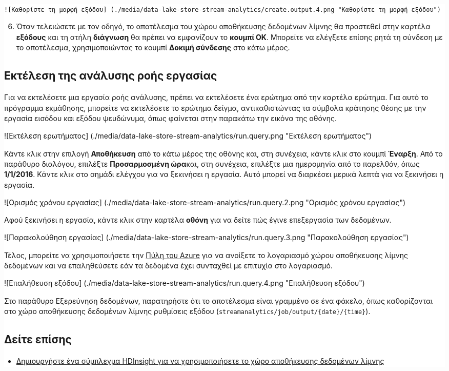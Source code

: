     ![Καθορίστε τη μορφή εξόδου] (./media/data-lake-store-stream-analytics/create.output.4.png "Καθορίστε τη μορφή εξόδου")

6. Όταν τελειώσετε με τον οδηγό, το αποτέλεσμα του χώρου αποθήκευσης δεδομένων λίμνης θα προστεθεί στην καρτέλα **εξόδους** και τη στήλη **διάγνωση** θα πρέπει να εμφανίζουν το **κουμπί OK**. Μπορείτε να ελέγξετε επίσης ρητά τη σύνδεση με το αποτέλεσμα, χρησιμοποιώντας το κουμπί **Δοκιμή σύνδεσης** στο κάτω μέρος.

## <a name="run-the-stream-analytics-job"></a>Εκτέλεση της ανάλυσης ροής εργασίας

Για να εκτελέσετε μια εργασία ροής ανάλυσης, πρέπει να εκτελέσετε ένα ερώτημα από την καρτέλα ερώτημα. Για αυτό το πρόγραμμα εκμάθησης, μπορείτε να εκτελέσετε το ερώτημα δείγμα, αντικαθιστώντας τα σύμβολα κράτησης θέσης με την εργασία εισόδου και εξόδου ψευδώνυμα, όπως φαίνεται στην παρακάτω την εικόνα της οθόνης.

![Εκτέλεση ερωτήματος] (./media/data-lake-store-stream-analytics/run.query.png "Εκτέλεση ερωτήματος")

Κάντε κλικ στην επιλογή **Αποθήκευση** από το κάτω μέρος της οθόνης και, στη συνέχεια, κάντε κλικ στο κουμπί **Έναρξη**. Από το παράθυρο διαλόγου, επιλέξτε **Προσαρμοσμένη ώρα**και, στη συνέχεια, επιλέξτε μια ημερομηνία από το παρελθόν, όπως **1/1/2016**. Κάντε κλικ στο σημάδι ελέγχου για να ξεκινήσει η εργασία. Αυτό μπορεί να διαρκέσει μερικά λεπτά για να ξεκινήσει η εργασία.

![Ορισμός χρόνου εργασίας] (./media/data-lake-store-stream-analytics/run.query.2.png "Ορισμός χρόνου εργασίας")

Αφού ξεκινήσει η εργασία, κάντε κλικ στην καρτέλα **οθόνη** για να δείτε πώς έγινε επεξεργασία των δεδομένων.

![Παρακολούθηση εργασίας] (./media/data-lake-store-stream-analytics/run.query.3.png "Παρακολούθηση εργασίας")

Τέλος, μπορείτε να χρησιμοποιήσετε την [Πύλη του Azure](https://portal.azure.com) για να ανοίξετε το λογαριασμό χώρου αποθήκευσης λίμνης δεδομένων και να επαληθεύσετε εάν τα δεδομένα έχει συνταχθεί με επιτυχία στο λογαριασμό.

![Επαλήθευση εξόδου] (./media/data-lake-store-stream-analytics/run.query.4.png "Επαλήθευση εξόδου")

Στο παράθυρο Εξερεύνηση δεδομένων, παρατηρήστε ότι το αποτέλεσμα είναι γραμμένο σε ένα φάκελο, όπως καθορίζονται στο χώρο αποθήκευσης δεδομένων λίμνης ρυθμίσεις εξόδου (`streamanalytics/job/output/{date}/{time}`).  

## <a name="see-also"></a>Δείτε επίσης

* [Δημιουργήστε ένα σύμπλεγμα HDInsight για να χρησιμοποιήσετε το χώρο αποθήκευσης δεδομένων λίμνης](data-lake-store-hdinsight-hadoop-use-portal.md)
